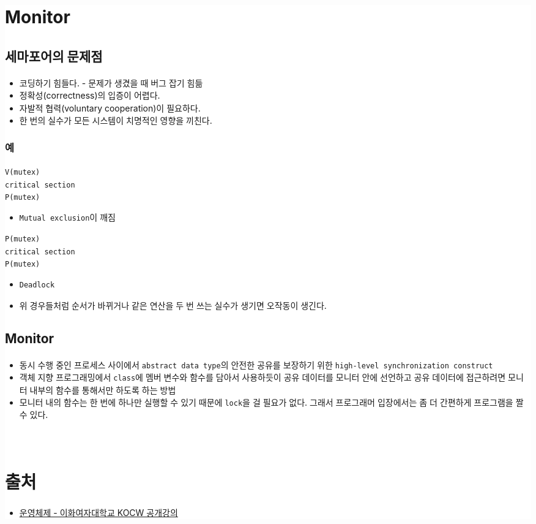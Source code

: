 # Monitor
## 세마포어의 문제점
* 코딩하기 힘들다. - 문제가 생겼을 때 버그 잡기 힘듦
* 정확성(correctness)의 입증이 어렵다.
* 자발적 협력(voluntary cooperation)이 필요하다.
* 한 번의 실수가 모든 시스템이 치명적인 영향을 끼친다.

### 예

```
V(mutex)
critical section
P(mutex)
```
* `Mutual exclusion`이 깨짐<br>

```
P(mutex)
critical section
P(mutex)
```
* `Deadlock`<br>

* 위 경우들처럼 순서가 바뀌거나 같은 연산을 두 번 쓰는 실수가 생기면 오작동이 생긴다.

## Monitor
* 동시 수행 중인 프로세스 사이에서 `abstract data type`의 안전한 공유를 보장하기 위한 `high-level synchronization construct`
* 객체 지향 프로그래밍에서 `class`에 멤버 변수와 함수를 담아서 사용하듯이 공유 데이터를 모니터 안에 선언하고 공유 데이터에 접근하려면 모니터 내부의 함수를 통해서만 하도록 하는 방법
* 모니터 내의 함수는 한 번에 하나만 실행할 수 있기 때문에 `lock`을 걸 필요가 없다. 그래서 프로그래머 입장에서는 좀 더 간편하게 프로그램을 짤 수 있다.<br><br><br>

# 출처
* [운영체제 - 이화여자대학교 KOCW 공개강의](http://www.kocw.net/home/search/kemView.do?kemId=1046323)
